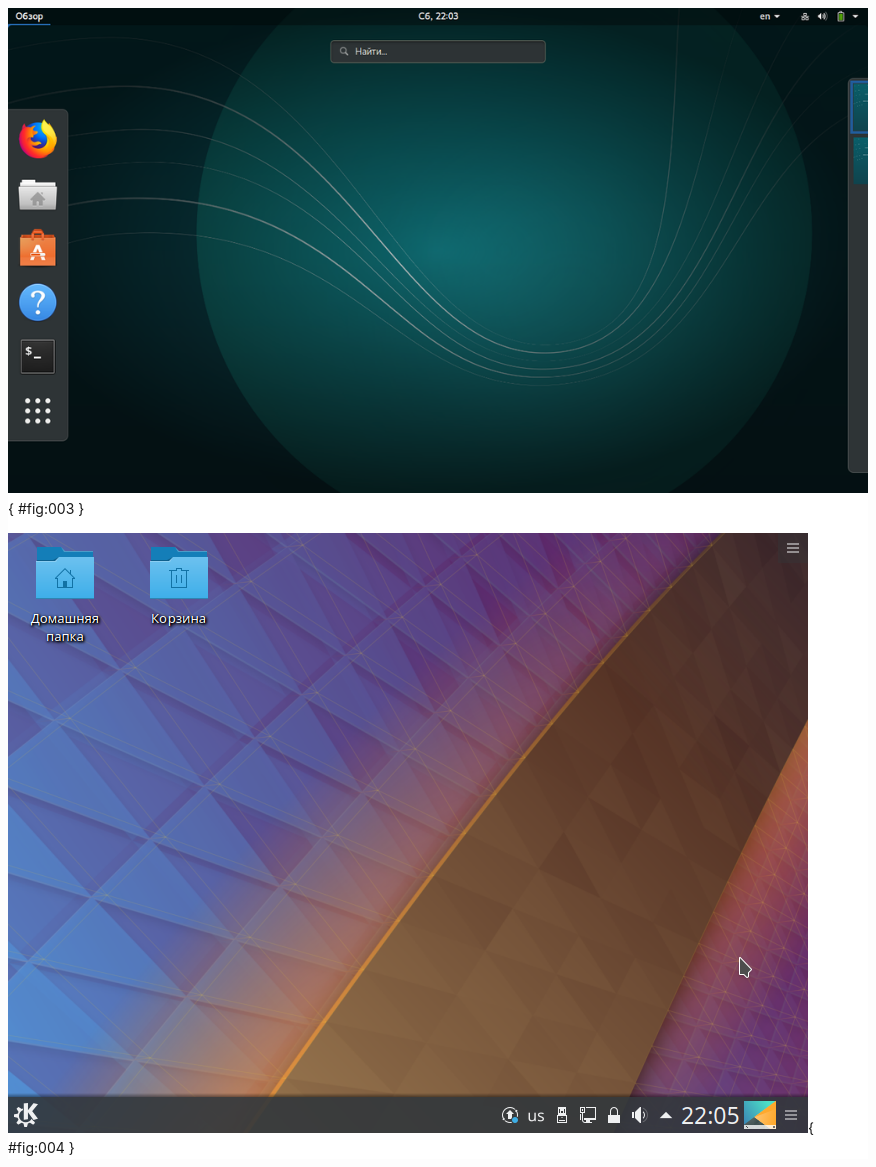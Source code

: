 ![Графический менеджер GNOME](image04/img03.png){ #fig:003 }

![Графический менеджер KDE](image04/img04.png){ #fig:004 }
